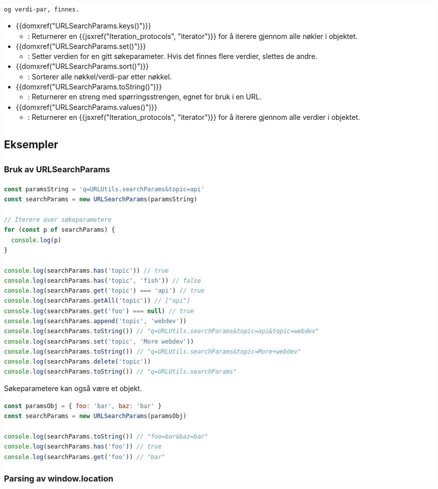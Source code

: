     og verdi-par, finnes.
- {{domxref("URLSearchParams.keys()")}}
  - : Returnerer en {{jsxref("Iteration_protocols", "iterator")}} for å iterere
    gjennom alle nøkler i objektet.
- {{domxref("URLSearchParams.set()")}}
  - : Setter verdien for en gitt søkeparameter. Hvis det finnes flere verdier,
    slettes de andre.
- {{domxref("URLSearchParams.sort()")}}
  - : Sorterer alle nøkkel/verdi-par etter nøkkel.
- {{domxref("URLSearchParams.toString()")}}
  - : Returnerer en streng med spørringsstrengen, egnet for bruk i en URL.
- {{domxref("URLSearchParams.values()")}}
  - : Returnerer en {{jsxref("Iteration_protocols", "iterator")}} for å iterere
    gjennom alle verdier i objektet.

## Eksempler

### Bruk av URLSearchParams

```js
const paramsString = 'q=URLUtils.searchParams&topic=api'
const searchParams = new URLSearchParams(paramsString)

// Iterere over søkeparametere
for (const p of searchParams) {
  console.log(p)
}

console.log(searchParams.has('topic')) // true
console.log(searchParams.has('topic', 'fish')) // false
console.log(searchParams.get('topic') === 'api') // true
console.log(searchParams.getAll('topic')) // ["api"]
console.log(searchParams.get('foo') === null) // true
console.log(searchParams.append('topic', 'webdev'))
console.log(searchParams.toString()) // "q=URLUtils.searchParams&topic=api&topic=webdev"
console.log(searchParams.set('topic', 'More webdev'))
console.log(searchParams.toString()) // "q=URLUtils.searchParams&topic=More+webdev"
console.log(searchParams.delete('topic'))
console.log(searchParams.toString()) // "q=URLUtils.searchParams"
```

Søkeparametere kan også være et objekt.

```js
const paramsObj = { foo: 'bar', baz: 'bar' }
const searchParams = new URLSearchParams(paramsObj)

console.log(searchParams.toString()) // "foo=bar&baz=bar"
console.log(searchParams.has('foo')) // true
console.log(searchParams.get('foo')) // "bar"
```

### Parsing av window.location
